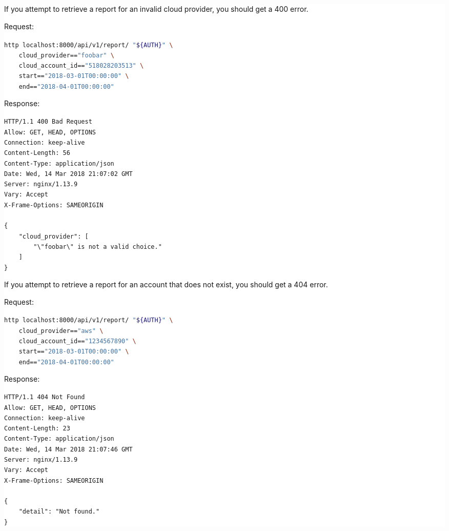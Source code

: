 If you attempt to retrieve a report for an invalid cloud provider, you
should get a 400 error.

Request:

```bash
http localhost:8000/api/v1/report/ "${AUTH}" \
    cloud_provider=="foobar" \
    cloud_account_id=="518028203513" \
    start=="2018-03-01T00:00:00" \
    end=="2018-04-01T00:00:00"
```

Response:

```
HTTP/1.1 400 Bad Request
Allow: GET, HEAD, OPTIONS
Connection: keep-alive
Content-Length: 56
Content-Type: application/json
Date: Wed, 14 Mar 2018 21:07:02 GMT
Server: nginx/1.13.9
Vary: Accept
X-Frame-Options: SAMEORIGIN

{
    "cloud_provider": [
        "\"foobar\" is not a valid choice."
    ]
}
```

If you attempt to retrieve a report for an account that does not exist, you
should get a 404 error.

Request:

```bash
http localhost:8000/api/v1/report/ "${AUTH}" \
    cloud_provider=="aws" \
    cloud_account_id=="1234567890" \
    start=="2018-03-01T00:00:00" \
    end=="2018-04-01T00:00:00"
```

Response:

```
HTTP/1.1 404 Not Found
Allow: GET, HEAD, OPTIONS
Connection: keep-alive
Content-Length: 23
Content-Type: application/json
Date: Wed, 14 Mar 2018 21:07:46 GMT
Server: nginx/1.13.9
Vary: Accept
X-Frame-Options: SAMEORIGIN

{
    "detail": "Not found."
}
```
